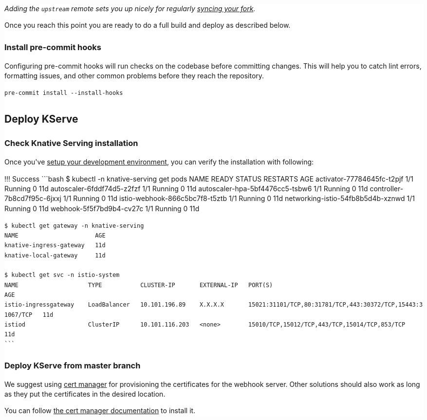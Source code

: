 _Adding the `upstream` remote sets you up nicely for regularly
[syncing your fork](https://help.github.com/articles/syncing-a-fork/)._

Once you reach this point you are ready to do a full build and deploy as
described below.

### Install pre-commit hooks
Configuring pre-commit hooks will run checks on the codebase before committing changes. This will help you to catch lint errors, formatting issues, and other common problems before they reach the repository.

```shell
pre-commit install --install-hooks
```

## Deploy KServe

### Check Knative Serving installation
Once you've [setup your development environment](#prerequisites), you can verify the installation with following:

!!! Success
    ```bash
    $ kubectl -n knative-serving get pods
    NAME                                                     READY   STATUS      RESTARTS   AGE
    activator-77784645fc-t2pjf                               1/1     Running     0          11d
    autoscaler-6fddf74d5-z2fzf                               1/1     Running     0          11d
    autoscaler-hpa-5bf4476cc5-tsbw6                          1/1     Running     0          11d
    controller-7b8cd7f95c-6jxxj                              1/1     Running     0          11d
    istio-webhook-866c5bc7f8-t5ztb                           1/1     Running     0          11d
    networking-istio-54fb8b5d4b-xznwd                        1/1     Running     0          11d
    webhook-5f5f7bd9b4-cv27c                                 1/1     Running     0          11d

    $ kubectl get gateway -n knative-serving
    NAME                      AGE
    knative-ingress-gateway   11d
    knative-local-gateway     11d
    
    $ kubectl get svc -n istio-system
    NAME                    TYPE           CLUSTER-IP       EXTERNAL-IP   PORT(S)                                                      AGE
    istio-ingressgateway    LoadBalancer   10.101.196.89    X.X.X.X       15021:31101/TCP,80:31781/TCP,443:30372/TCP,15443:31067/TCP   11d
    istiod                  ClusterIP      10.101.116.203   <none>        15010/TCP,15012/TCP,443/TCP,15014/TCP,853/TCP                11d
    ```

### Deploy KServe from master branch
We suggest using [cert manager](https://github.com/cert-manager/cert-manager) for
provisioning the certificates for the webhook server. Other solutions should
also work as long as they put the certificates in the desired location.

You can follow
[the cert manager documentation](https://cert-manager.io/docs/installation/)
to install it.
